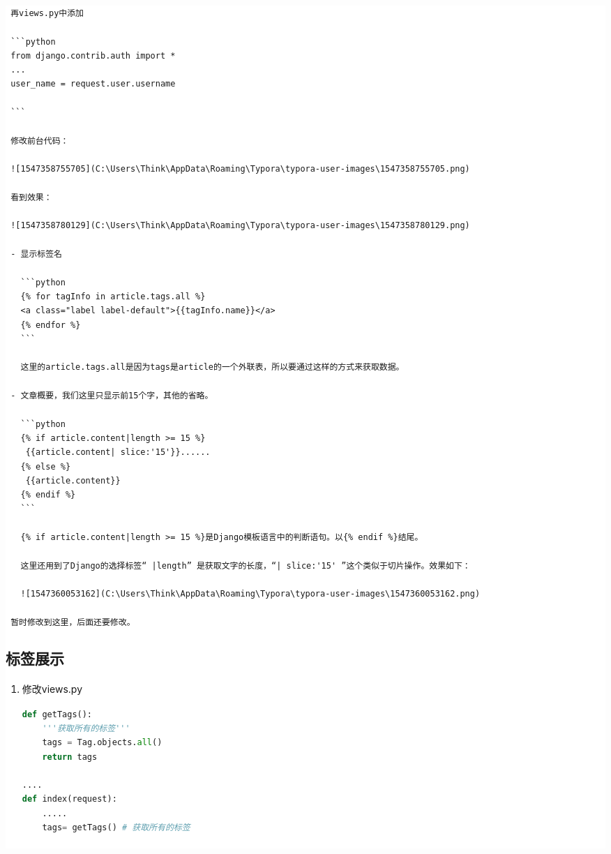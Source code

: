      再views.py中添加

     ```python
     from django.contrib.auth import *
     ...
     user_name = request.user.username
     
     ```

     修改前台代码：

     ![1547358755705](C:\Users\Think\AppData\Roaming\Typora\typora-user-images\1547358755705.png)

     看到效果：

     ![1547358780129](C:\Users\Think\AppData\Roaming\Typora\typora-user-images\1547358780129.png)

     - 显示标签名

       ```python
       {% for tagInfo in article.tags.all %}
       <a class="label label-default">{{tagInfo.name}}</a>
       {% endfor %}
       ```

       这里的article.tags.all是因为tags是article的一个外联表，所以要通过这样的方式来获取数据。

     - 文章概要，我们这里只显示前15个字，其他的省略。

       ```python
       {% if article.content|length >= 15 %}
       	{{article.content| slice:'15'}}......
       {% else %}
       	{{article.content}}
       {% endif %}
       ```

       {% if article.content|length >= 15 %}是Django模板语言中的判断语句。以{% endif %}结尾。

       这里还用到了Django的选择标签“ |length” 是获取文字的长度，“| slice:'15' ”这个类似于切片操作。效果如下：

       ![1547360053162](C:\Users\Think\AppData\Roaming\Typora\typora-user-images\1547360053162.png)

     暂时修改到这里，后面还要修改。

## 标签展示

1. 修改views.py

   ```python
   def getTags():
       '''获取所有的标签'''
       tags = Tag.objects.all()
       return tags
   
   ....
   def index(request):
       .....
       tags= getTags() # 获取所有的标签
       
   ```
